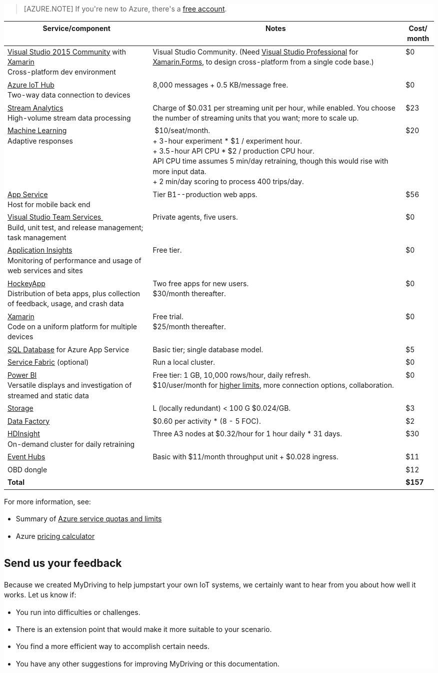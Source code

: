>[AZURE.NOTE] If you're new to Azure, there's a [free account](https://azure.microsoft.com/free/).

| **Service/component**  | **Notes** | **Cost/month** |
|--------|--------|----------------|
| [Visual Studio 2015 Community](https://www.visualstudio.com/products/visual-studio-community-vs) with [Xamarin](https://visualstudiogallery.msdn.microsoft.com/dcd5b7bd-48f0-4245-80b6-002d22ea6eee) <br/>Cross-platform dev environment| Visual Studio Community. (Need [Visual Studio Professional](https://www.visualstudio.com/vs-2015-product-editions) for [Xamarin.Forms](https://xamarin.com/forms), to design cross-platform from a single code base.)  | $0   |
| [Azure IoT Hub](https://azure.microsoft.com/pricing/details/iot-hub/) <br/>Two-way data connection to devices | 8,000 messages + 0.5 KB/message free. | $0             |
| [Stream Analytics](https://azure.microsoft.com/pricing/details/stream-analytics/)  <br/>   High-volume stream data processing                                                                                                                                                              | Charge of $0.031 per streaming unit per hour, while enabled. You choose the number of streaming units that you want; more to scale up. | $23            |
| [Machine Learning](https://azure.microsoft.com/documentation/services/machine-learning/)<br/> Adaptive responses                                                                                                                                                                              |  $10/seat/month. <br/>                                                                                                                                                                                 + 3-hour experiment \* $1 / experiment hour. <br/>                                                                                                                                                           + 3.5-hour API CPU \* $2 / production CPU hour. <br/>                                                                                                                                                          API CPU time assumes 5 min/day retraining, though this would rise with more input data.                   <br/>                                                                                                                                                                     + 2 min/day scoring to process 400 trips/day.  | $20            |
| [App Service](https://azure.microsoft.com/pricing/details/app-service/)  <br/> Host for mobile back end                                                                                                                                                                              | Tier B1--production web apps. | $56            |
| [Visual Studio Team Services ](https://azure.microsoft.com/pricing/details/visual-studio-team-services/)  <br/> Build, unit test, and release management; task management | Private agents, five users.| $0             |
| [Application Insights](https://azure.microsoft.com/pricing/details/application-insights/) <br/>Monitoring of performance and usage of web services and sites| Free tier.  | $0             |
| [HockeyApp](http://hockeyapp.net/pricing/) <br/> Distribution of beta apps, plus collection of feedback, usage, and crash data                                                                                                                                      | Two free apps for new users.<br/> $30/month thereafter.  | $0    |
| [Xamarin](https://store.xamarin.com/)<br/> Code on a uniform platform for multiple devices | Free trial. <br/>$25/month thereafter.| $0    |
| [SQL Database](https://azure.microsoft.com/pricing/details/sql-database/) for Azure App Service| Basic tier; single database model. | $5             |
| [Service Fabric](../service-fabric/services/service-fabric.md) (optional)  | Run a local cluster. | $0             |
| [Power BI](https://powerbi.microsoft.com/pricing/)<br/> Versatile displays and investigation of streamed and static data| Free tier: 1 GB, 10,000 rows/hour, daily refresh. <br/> $10/user/month for [higher limits](https://powerbi.microsoft.com/documentation/powerbi-power-bi-pro-content-what-is-it/), more connection options, collaboration.    | $0             |
| [Storage](https://azure.microsoft.com/pricing/details/storage/)   | L (locally redundant) &lt; 100 G $0.024/GB.  | $3             |
| [Data Factory](https://azure.microsoft.com/pricing/details/data-factory/)                                                                                                                       | $0.60 per activity \* (8 - 5 FOC).| $2             |
| [HDInsight](https://azure.microsoft.com/pricing/details/hdinsight/) <br/>  On-demand cluster for daily retraining   | Three A3 nodes at $0.32/hour for 1 hour daily * 31 days. | $30            |
| [Event Hubs](https://azure.microsoft.com/pricing/details/event-hubs/)  | Basic with $11/month throughput unit + $0.028 ingress. | $11            |
| OBD dongle  || $12            |
| **Total**|    | **$157**       |

For more information, see:

-   Summary of [Azure service quotas and limits](../azure-subscription-service-limits/#iot-hub-limits)

-   Azure [pricing calculator](https://azure.microsoft.com/pricing/calculator/)

## Send us your feedback

Because we created MyDriving to help jumpstart your own IoT systems, we certainly want to hear from you about how well it works. Let us know if:

-  You run into difficulties or challenges.

-  There is an extension point that would make it more suitable to your scenario.

-  You find a more efficient way to accomplish certain needs.

-  You have any other suggestions for improving MyDriving or this documentation.
